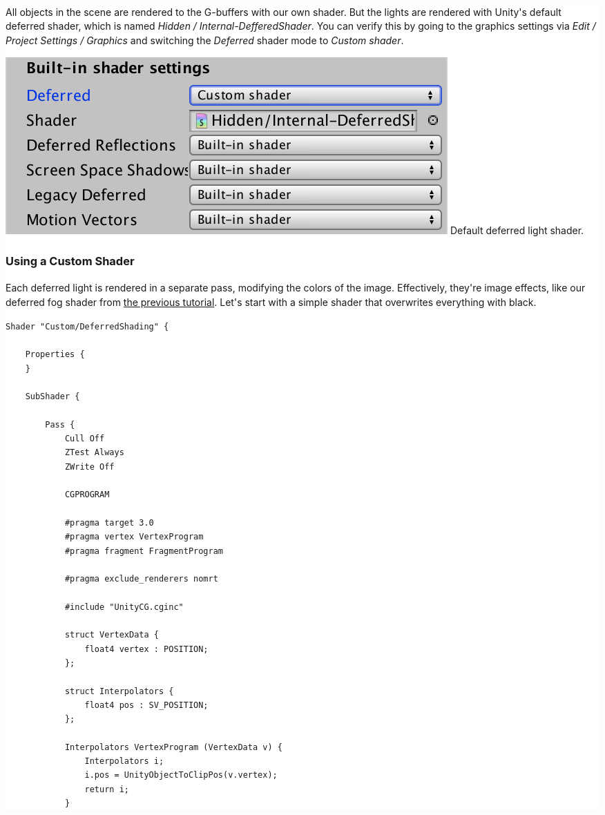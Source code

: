 All objects in the scene are rendered to the G-buffers with our  own shader. But the lights are rendered with Unity's default deferred  shader, which is named *Hidden / Internal-DefferedShader*. You can verify this by going to the graphics settings via *Edit / Project Settings / Graphics* and switching the *Deferred* shader mode to *Custom shader*.

 						
![img](DeferredLights.assets/default-shader.png) 						Default deferred light shader. 					

### Using a Custom Shader

Each deferred light is rendered in a separate pass, modifying  the colors of the image. Effectively, they're image effects, like our  deferred fog shader from [the previous tutorial](https://catlikecoding.com/unity/tutorials/rendering/part-14/). Let's start with a simple shader that overwrites everything with black.

```
Shader "Custom/DeferredShading" {
	
	Properties {
	}

	SubShader {

		Pass {
			Cull Off
			ZTest Always
			ZWrite Off
			
			CGPROGRAM

			#pragma target 3.0
			#pragma vertex VertexProgram
			#pragma fragment FragmentProgram
			
			#pragma exclude_renderers nomrt
			
			#include "UnityCG.cginc"

			struct VertexData {
				float4 vertex : POSITION;
			};

			struct Interpolators {
				float4 pos : SV_POSITION;
			};

			Interpolators VertexProgram (VertexData v) {
				Interpolators i;
				i.pos = UnityObjectToClipPos(v.vertex);
				return i;
			}

```